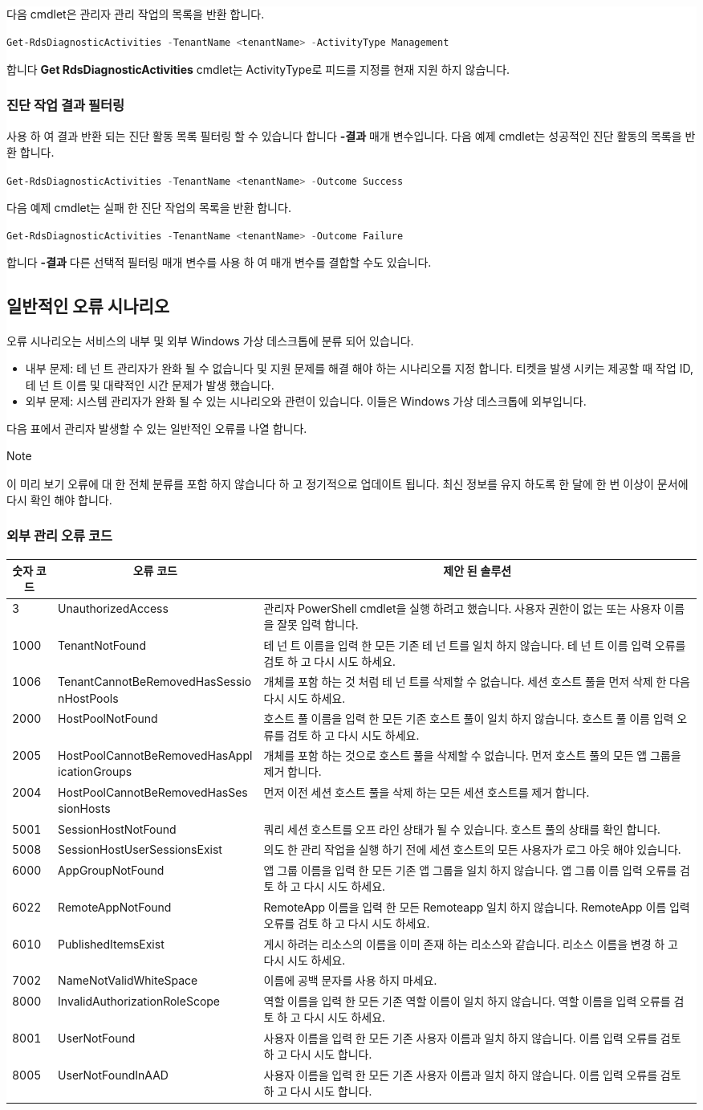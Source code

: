 다음 cmdlet은 관리자 관리 작업의 목록을 반환 합니다.

```powershell
Get-RdsDiagnosticActivities -TenantName <tenantName> -ActivityType Management
```

합니다 **Get RdsDiagnosticActivities** cmdlet는 ActivityType로 피드를 지정를 현재 지원 하지 않습니다.

### <a name="filter-diagnostic-activities-by-outcome"></a>진단 작업 결과 필터링

사용 하 여 결과 반환 되는 진단 활동 목록 필터링 할 수 있습니다 합니다 **-결과** 매개 변수입니다. 다음 예제 cmdlet는 성공적인 진단 활동의 목록을 반환 합니다.

```powershell
Get-RdsDiagnosticActivities -TenantName <tenantName> -Outcome Success
```

다음 예제 cmdlet는 실패 한 진단 작업의 목록을 반환 합니다.

```powershell
Get-RdsDiagnosticActivities -TenantName <tenantName> -Outcome Failure
```

합니다 **-결과** 다른 선택적 필터링 매개 변수를 사용 하 여 매개 변수를 결합할 수도 있습니다.

## <a name="common-error-scenarios"></a>일반적인 오류 시나리오

오류 시나리오는 서비스의 내부 및 외부 Windows 가상 데스크톱에 분류 되어 있습니다.

* 내부 문제: 테 넌 트 관리자가 완화 될 수 없습니다 및 지원 문제를 해결 해야 하는 시나리오를 지정 합니다. 티켓을 발생 시키는 제공할 때 작업 ID, 테 넌 트 이름 및 대략적인 시간 문제가 발생 했습니다.
* 외부 문제: 시스템 관리자가 완화 될 수 있는 시나리오와 관련이 있습니다. 이들은 Windows 가상 데스크톱에 외부입니다.

다음 표에서 관리자 발생할 수 있는 일반적인 오류를 나열 합니다.

>[!NOTE]
>이 미리 보기 오류에 대 한 전체 분류를 포함 하지 않습니다 하 고 정기적으로 업데이트 됩니다. 최신 정보를 유지 하도록 한 달에 한 번 이상이 문서에 다시 확인 해야 합니다.

### <a name="external-management-error-codes"></a>외부 관리 오류 코드

|숫자 코드|오류 코드|제안 된 솔루션|
|---|---|---|
|3|UnauthorizedAccess|관리자 PowerShell cmdlet을 실행 하려고 했습니다. 사용자 권한이 없는 또는 사용자 이름을 잘못 입력 합니다.|
|1000|TenantNotFound|테 넌 트 이름을 입력 한 모든 기존 테 넌 트를 일치 하지 않습니다. 테 넌 트 이름 입력 오류를 검토 하 고 다시 시도 하세요.|
|1006|TenantCannotBeRemovedHasSessionHostPools|개체를 포함 하는 것 처럼 테 넌 트를 삭제할 수 없습니다. 세션 호스트 풀을 먼저 삭제 한 다음 다시 시도 하세요.|
|2000|HostPoolNotFound|호스트 풀 이름을 입력 한 모든 기존 호스트 풀이 일치 하지 않습니다. 호스트 풀 이름 입력 오류를 검토 하 고 다시 시도 하세요.|
|2005|HostPoolCannotBeRemovedHasApplicationGroups|개체를 포함 하는 것으로 호스트 풀을 삭제할 수 없습니다. 먼저 호스트 풀의 모든 앱 그룹을 제거 합니다.|
|2004|HostPoolCannotBeRemovedHasSessionHosts|먼저 이전 세션 호스트 풀을 삭제 하는 모든 세션 호스트를 제거 합니다.|
|5001|SessionHostNotFound|쿼리 세션 호스트를 오프 라인 상태가 될 수 있습니다. 호스트 풀의 상태를 확인 합니다.|
|5008|SessionHostUserSessionsExist |의도 한 관리 작업을 실행 하기 전에 세션 호스트의 모든 사용자가 로그 아웃 해야 있습니다.|
|6000|AppGroupNotFound|앱 그룹 이름을 입력 한 모든 기존 앱 그룹을 일치 하지 않습니다. 앱 그룹 이름 입력 오류를 검토 하 고 다시 시도 하세요.|
|6022|RemoteAppNotFound|RemoteApp 이름을 입력 한 모든 Remoteapp 일치 하지 않습니다. RemoteApp 이름 입력 오류를 검토 하 고 다시 시도 하세요.|
|6010|PublishedItemsExist|게시 하려는 리소스의 이름을 이미 존재 하는 리소스와 같습니다. 리소스 이름을 변경 하 고 다시 시도 하세요.|
|7002|NameNotValidWhiteSpace|이름에 공백 문자를 사용 하지 마세요.|
|8000|InvalidAuthorizationRoleScope|역할 이름을 입력 한 모든 기존 역할 이름이 일치 하지 않습니다. 역할 이름을 입력 오류를 검토 하 고 다시 시도 하세요. |
|8001|UserNotFound |사용자 이름을 입력 한 모든 기존 사용자 이름과 일치 하지 않습니다. 이름 입력 오류를 검토 하 고 다시 시도 합니다.|
|8005|UserNotFoundInAAD |사용자 이름을 입력 한 모든 기존 사용자 이름과 일치 하지 않습니다. 이름 입력 오류를 검토 하 고 다시 시도 합니다.|